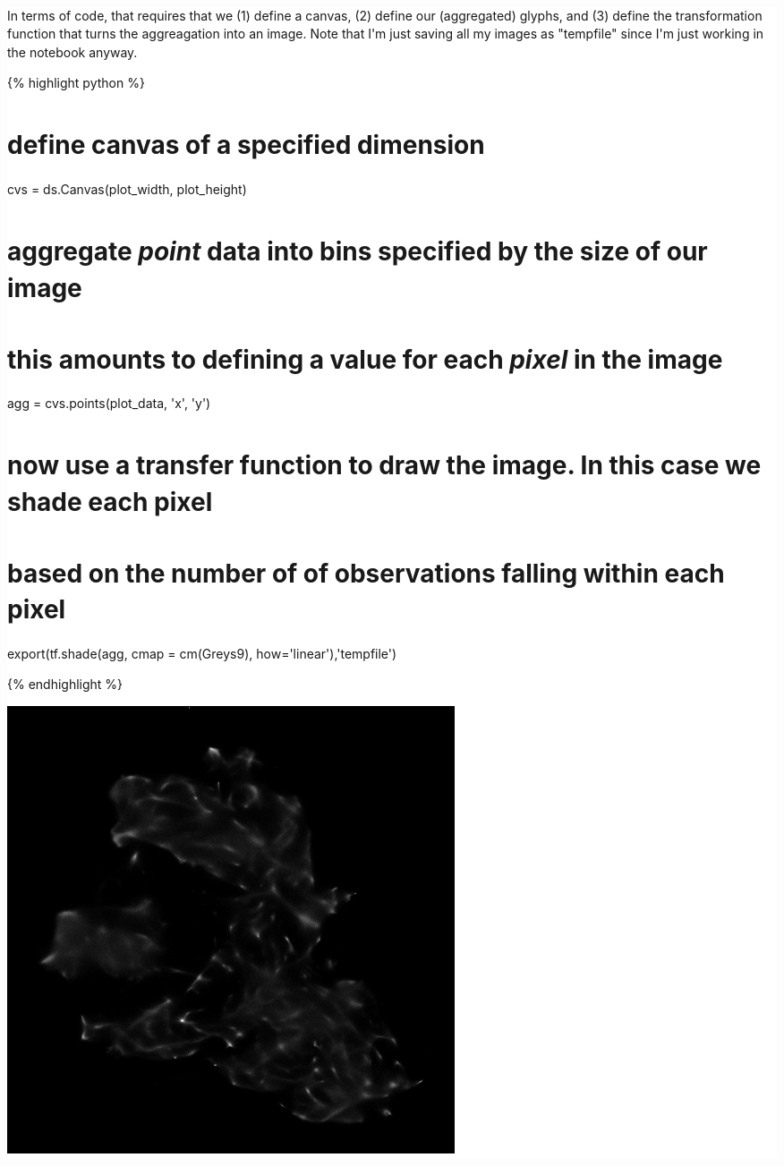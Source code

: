 In terms of code, that requires that we (1) define a canvas, (2) define our (aggregated) glyphs, and (3) define the transformation function that turns the aggreagation into an image. Note that I'm just saving all my images as "tempfile" since I'm just working in the notebook anyway.



{% highlight python %}
# define canvas of a specified dimension
cvs = ds.Canvas(plot_width, plot_height)
# aggregate *point* data into bins specified by the size of our image
# this amounts to defining a value for each *pixel* in the image
agg = cvs.points(plot_data, 'x', 'y')
# now use a transfer function to draw the image. In this case we shade each pixel
# based on the number of of observations falling within each pixel
export(tf.shade(agg, cmap = cm(Greys9), how='linear'),'tempfile')

{% endhighlight %}




![png](../images/post_20161116/output_30_0.png)
